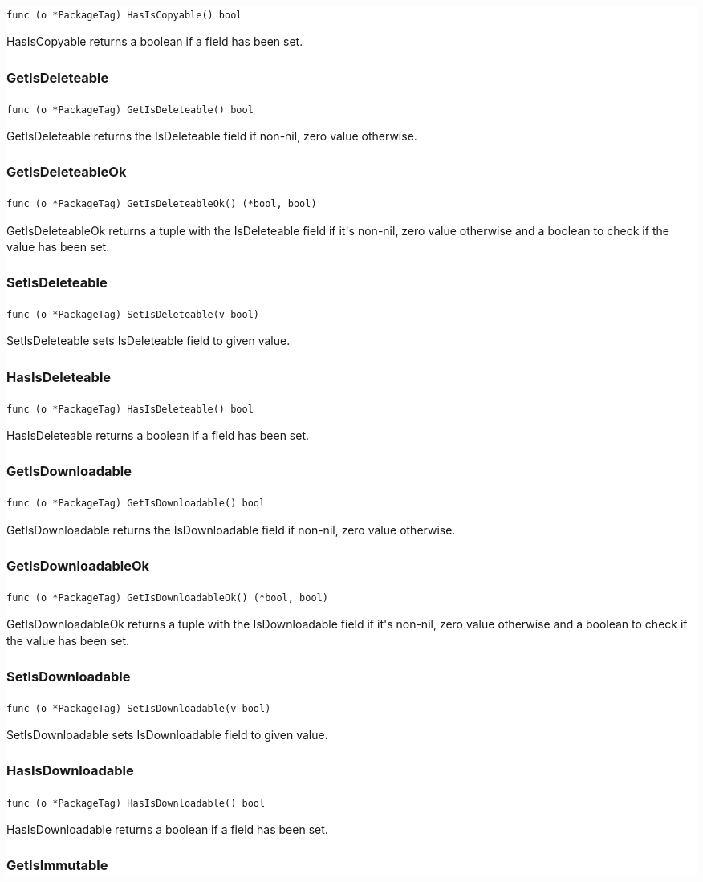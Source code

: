`func (o *PackageTag) HasIsCopyable() bool`

HasIsCopyable returns a boolean if a field has been set.

### GetIsDeleteable

`func (o *PackageTag) GetIsDeleteable() bool`

GetIsDeleteable returns the IsDeleteable field if non-nil, zero value otherwise.

### GetIsDeleteableOk

`func (o *PackageTag) GetIsDeleteableOk() (*bool, bool)`

GetIsDeleteableOk returns a tuple with the IsDeleteable field if it's non-nil, zero value otherwise
and a boolean to check if the value has been set.

### SetIsDeleteable

`func (o *PackageTag) SetIsDeleteable(v bool)`

SetIsDeleteable sets IsDeleteable field to given value.

### HasIsDeleteable

`func (o *PackageTag) HasIsDeleteable() bool`

HasIsDeleteable returns a boolean if a field has been set.

### GetIsDownloadable

`func (o *PackageTag) GetIsDownloadable() bool`

GetIsDownloadable returns the IsDownloadable field if non-nil, zero value otherwise.

### GetIsDownloadableOk

`func (o *PackageTag) GetIsDownloadableOk() (*bool, bool)`

GetIsDownloadableOk returns a tuple with the IsDownloadable field if it's non-nil, zero value otherwise
and a boolean to check if the value has been set.

### SetIsDownloadable

`func (o *PackageTag) SetIsDownloadable(v bool)`

SetIsDownloadable sets IsDownloadable field to given value.

### HasIsDownloadable

`func (o *PackageTag) HasIsDownloadable() bool`

HasIsDownloadable returns a boolean if a field has been set.

### GetIsImmutable

